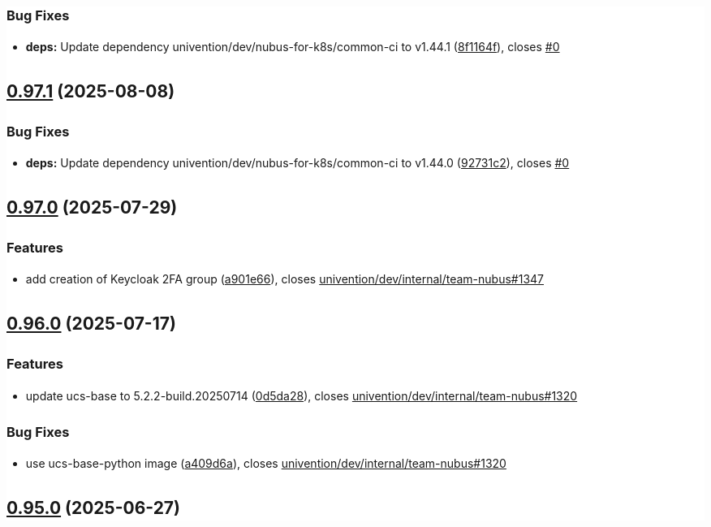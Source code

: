 
### Bug Fixes

* **deps:** Update dependency univention/dev/nubus-for-k8s/common-ci to v1.44.1 ([8f1164f](https://git.knut.univention.de/univention/dev/nubus-for-k8s/stack-data/commit/8f1164f606dd39644e050da00c7aad0dcfa18eb3)), closes [#0](https://git.knut.univention.de/univention/dev/nubus-for-k8s/stack-data/issues/0)

## [0.97.1](https://git.knut.univention.de/univention/dev/nubus-for-k8s/stack-data/compare/v0.97.0...v0.97.1) (2025-08-08)


### Bug Fixes

* **deps:** Update dependency univention/dev/nubus-for-k8s/common-ci to v1.44.0 ([92731c2](https://git.knut.univention.de/univention/dev/nubus-for-k8s/stack-data/commit/92731c2d5d99d22fc154a3d0b91ca8c4ba6beff0)), closes [#0](https://git.knut.univention.de/univention/dev/nubus-for-k8s/stack-data/issues/0)

## [0.97.0](https://git.knut.univention.de/univention/dev/nubus-for-k8s/stack-data/compare/v0.96.0...v0.97.0) (2025-07-29)


### Features

* add creation of Keycloak 2FA group ([a901e66](https://git.knut.univention.de/univention/dev/nubus-for-k8s/stack-data/commit/a901e66769e17acf160781445a119e4da8bf728d)), closes [univention/dev/internal/team-nubus#1347](https://git.knut.univention.de/univention/dev/internal/team-nubus/issues/1347)

## [0.96.0](https://git.knut.univention.de/univention/dev/nubus-for-k8s/stack-data/compare/v0.95.0...v0.96.0) (2025-07-17)


### Features

* update ucs-base to 5.2.2-build.20250714 ([0d5da28](https://git.knut.univention.de/univention/dev/nubus-for-k8s/stack-data/commit/0d5da28aac90d97cc48bbf5e6852dcd92a4aa042)), closes [univention/dev/internal/team-nubus#1320](https://git.knut.univention.de/univention/dev/internal/team-nubus/issues/1320)


### Bug Fixes

* use ucs-base-python image ([a409d6a](https://git.knut.univention.de/univention/dev/nubus-for-k8s/stack-data/commit/a409d6a9cca521d0603d863fb81ab1f9879fd63e)), closes [univention/dev/internal/team-nubus#1320](https://git.knut.univention.de/univention/dev/internal/team-nubus/issues/1320)

## [0.95.0](https://git.knut.univention.de/univention/dev/nubus-for-k8s/stack-data/compare/v0.94.3...v0.95.0) (2025-06-27)
